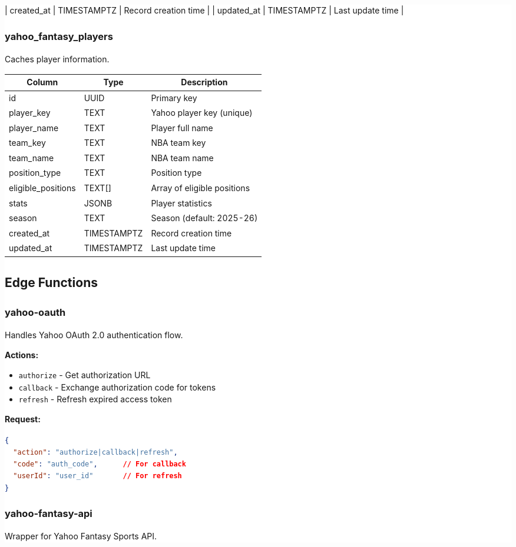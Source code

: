 | created_at | TIMESTAMPTZ | Record creation time |
| updated_at | TIMESTAMPTZ | Last update time |

### yahoo_fantasy_players

Caches player information.

| Column | Type | Description |
|--------|------|-------------|
| id | UUID | Primary key |
| player_key | TEXT | Yahoo player key (unique) |
| player_name | TEXT | Player full name |
| team_key | TEXT | NBA team key |
| team_name | TEXT | NBA team name |
| position_type | TEXT | Position type |
| eligible_positions | TEXT[] | Array of eligible positions |
| stats | JSONB | Player statistics |
| season | TEXT | Season (default: 2025-26) |
| created_at | TIMESTAMPTZ | Record creation time |
| updated_at | TIMESTAMPTZ | Last update time |

## Edge Functions

### yahoo-oauth

Handles Yahoo OAuth 2.0 authentication flow.

**Actions:**
- `authorize` - Get authorization URL
- `callback` - Exchange authorization code for tokens
- `refresh` - Refresh expired access token

**Request:**
```json
{
  "action": "authorize|callback|refresh",
  "code": "auth_code",      // For callback
  "userId": "user_id"       // For refresh
}
```

### yahoo-fantasy-api

Wrapper for Yahoo Fantasy Sports API.
